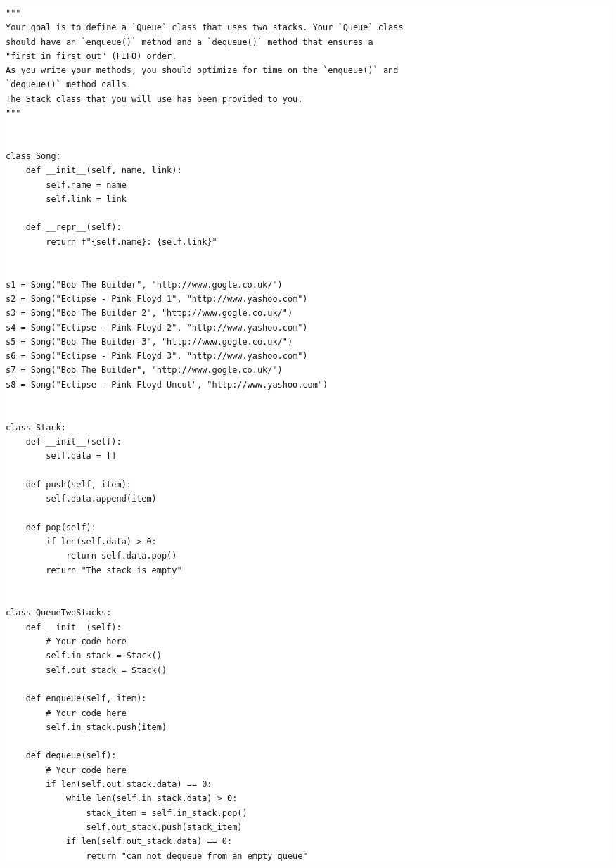     """
    Your goal is to define a `Queue` class that uses two stacks. Your `Queue` class
    should have an `enqueue()` method and a `dequeue()` method that ensures a
    "first in first out" (FIFO) order.
    As you write your methods, you should optimize for time on the `enqueue()` and
    `dequeue()` method calls.
    The Stack class that you will use has been provided to you.
    """


    class Song:
        def __init__(self, name, link):
            self.name = name
            self.link = link

        def __repr__(self):
            return f"{self.name}: {self.link}"


    s1 = Song("Bob The Builder", "http://www.gogle.co.uk/")
    s2 = Song("Eclipse - Pink Floyd 1", "http://www.yashoo.com")
    s3 = Song("Bob The Builder 2", "http://www.gogle.co.uk/")
    s4 = Song("Eclipse - Pink Floyd 2", "http://www.yashoo.com")
    s5 = Song("Bob The Builder 3", "http://www.gogle.co.uk/")
    s6 = Song("Eclipse - Pink Floyd 3", "http://www.yashoo.com")
    s7 = Song("Bob The Builder", "http://www.gogle.co.uk/")
    s8 = Song("Eclipse - Pink Floyd Uncut", "http://www.yashoo.com")


    class Stack:
        def __init__(self):
            self.data = []

        def push(self, item):
            self.data.append(item)

        def pop(self):
            if len(self.data) > 0:
                return self.data.pop()
            return "The stack is empty"


    class QueueTwoStacks:
        def __init__(self):
            # Your code here
            self.in_stack = Stack()
            self.out_stack = Stack()

        def enqueue(self, item):
            # Your code here
            self.in_stack.push(item)

        def dequeue(self):
            # Your code here
            if len(self.out_stack.data) == 0:
                while len(self.in_stack.data) > 0:
                    stack_item = self.in_stack.pop()
                    self.out_stack.push(stack_item)
                if len(self.out_stack.data) == 0:
                    return "can not dequeue from an empty queue"

